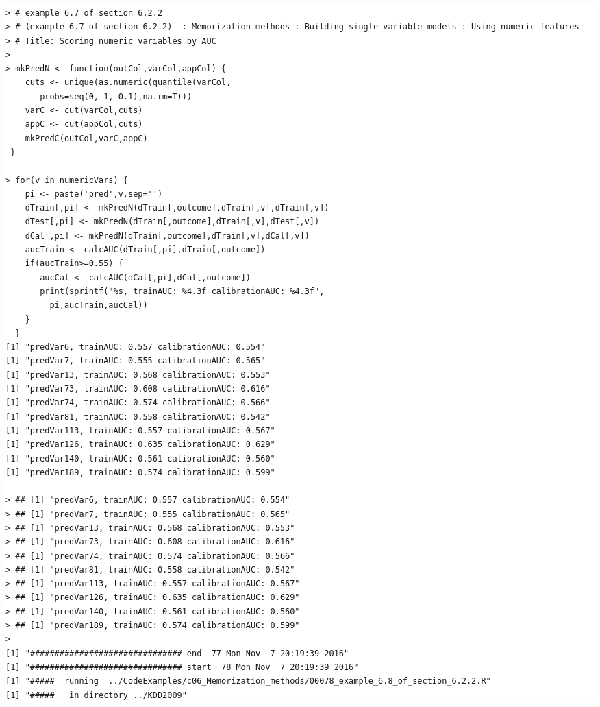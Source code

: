     > # example 6.7 of section 6.2.2 
    > # (example 6.7 of section 6.2.2)  : Memorization methods : Building single-variable models : Using numeric features 
    > # Title: Scoring numeric variables by AUC 
    > 
    > mkPredN <- function(outCol,varCol,appCol) {
        cuts <- unique(as.numeric(quantile(varCol,
           probs=seq(0, 1, 0.1),na.rm=T)))
        varC <- cut(varCol,cuts)
        appC <- cut(appCol,cuts)
        mkPredC(outCol,varC,appC)
     }

    > for(v in numericVars) {
        pi <- paste('pred',v,sep='')
        dTrain[,pi] <- mkPredN(dTrain[,outcome],dTrain[,v],dTrain[,v])
        dTest[,pi] <- mkPredN(dTrain[,outcome],dTrain[,v],dTest[,v])
        dCal[,pi] <- mkPredN(dTrain[,outcome],dTrain[,v],dCal[,v])
        aucTrain <- calcAUC(dTrain[,pi],dTrain[,outcome])
        if(aucTrain>=0.55) {
           aucCal <- calcAUC(dCal[,pi],dCal[,outcome])
           print(sprintf("%s, trainAUC: %4.3f calibrationAUC: %4.3f",
             pi,aucTrain,aucCal))
        }
      }
    [1] "predVar6, trainAUC: 0.557 calibrationAUC: 0.554"
    [1] "predVar7, trainAUC: 0.555 calibrationAUC: 0.565"
    [1] "predVar13, trainAUC: 0.568 calibrationAUC: 0.553"
    [1] "predVar73, trainAUC: 0.608 calibrationAUC: 0.616"
    [1] "predVar74, trainAUC: 0.574 calibrationAUC: 0.566"
    [1] "predVar81, trainAUC: 0.558 calibrationAUC: 0.542"
    [1] "predVar113, trainAUC: 0.557 calibrationAUC: 0.567"
    [1] "predVar126, trainAUC: 0.635 calibrationAUC: 0.629"
    [1] "predVar140, trainAUC: 0.561 calibrationAUC: 0.560"
    [1] "predVar189, trainAUC: 0.574 calibrationAUC: 0.599"

    > ## [1] "predVar6, trainAUC: 0.557 calibrationAUC: 0.554"
    > ## [1] "predVar7, trainAUC: 0.555 calibrationAUC: 0.565"
    > ## [1] "predVar13, trainAUC: 0.568 calibrationAUC: 0.553"
    > ## [1] "predVar73, trainAUC: 0.608 calibrationAUC: 0.616"
    > ## [1] "predVar74, trainAUC: 0.574 calibrationAUC: 0.566"
    > ## [1] "predVar81, trainAUC: 0.558 calibrationAUC: 0.542"
    > ## [1] "predVar113, trainAUC: 0.557 calibrationAUC: 0.567"
    > ## [1] "predVar126, trainAUC: 0.635 calibrationAUC: 0.629"
    > ## [1] "predVar140, trainAUC: 0.561 calibrationAUC: 0.560"
    > ## [1] "predVar189, trainAUC: 0.574 calibrationAUC: 0.599"
    > 
    [1] "############################### end  77 Mon Nov  7 20:19:39 2016"
    [1] "############################### start  78 Mon Nov  7 20:19:39 2016"
    [1] "#####  running  ../CodeExamples/c06_Memorization_methods/00078_example_6.8_of_section_6.2.2.R"
    [1] "#####   in directory ../KDD2009"
